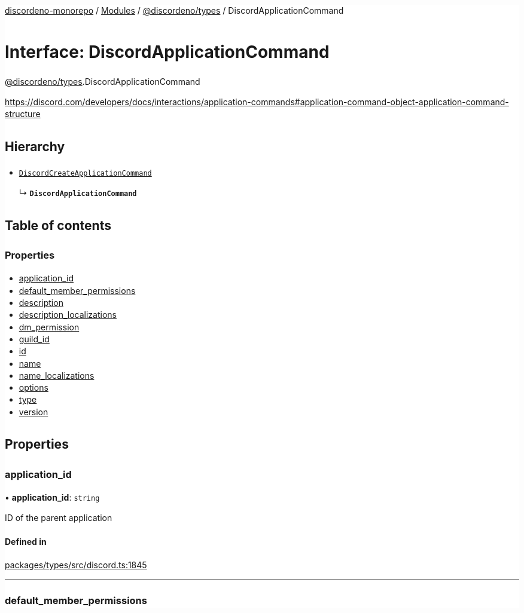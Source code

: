 [discordeno-monorepo](../README.md) / [Modules](../modules.md) / [@discordeno/types](../modules/discordeno_types.md) / DiscordApplicationCommand

# Interface: DiscordApplicationCommand

[@discordeno/types](../modules/discordeno_types.md).DiscordApplicationCommand

https://discord.com/developers/docs/interactions/application-commands#application-command-object-application-command-structure

## Hierarchy

- [`DiscordCreateApplicationCommand`](discordeno_types.DiscordCreateApplicationCommand.md)

  ↳ **`DiscordApplicationCommand`**

## Table of contents

### Properties

- [application_id](discordeno_types.DiscordApplicationCommand.md#application_id)
- [default_member_permissions](discordeno_types.DiscordApplicationCommand.md#default_member_permissions)
- [description](discordeno_types.DiscordApplicationCommand.md#description)
- [description_localizations](discordeno_types.DiscordApplicationCommand.md#description_localizations)
- [dm_permission](discordeno_types.DiscordApplicationCommand.md#dm_permission)
- [guild_id](discordeno_types.DiscordApplicationCommand.md#guild_id)
- [id](discordeno_types.DiscordApplicationCommand.md#id)
- [name](discordeno_types.DiscordApplicationCommand.md#name)
- [name_localizations](discordeno_types.DiscordApplicationCommand.md#name_localizations)
- [options](discordeno_types.DiscordApplicationCommand.md#options)
- [type](discordeno_types.DiscordApplicationCommand.md#type)
- [version](discordeno_types.DiscordApplicationCommand.md#version)

## Properties

### application_id

• **application_id**: `string`

ID of the parent application

#### Defined in

[packages/types/src/discord.ts:1845](https://github.com/deepsarda/discordeno/blob/c6dc30bb/packages/types/src/discord.ts#L1845)

---

### default_member_permissions
